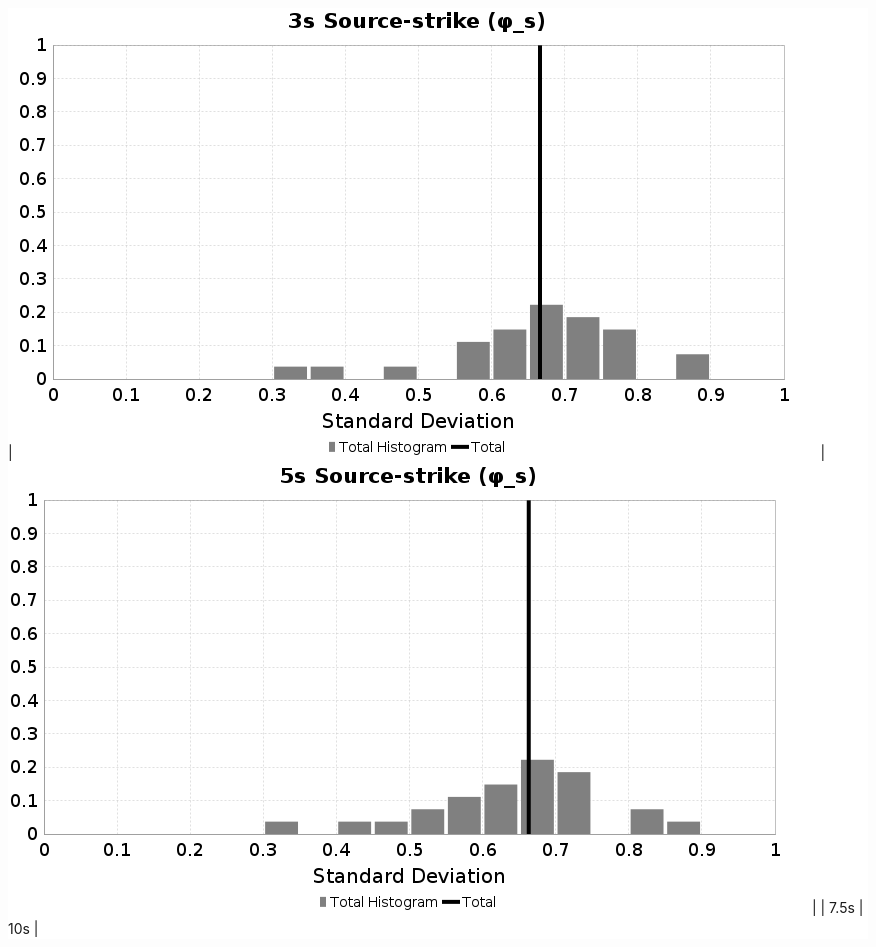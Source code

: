 | ![3s](resources/source_strike_m7.2_20km_3s_hist.png) | ![5s](resources/source_strike_m7.2_20km_5s_hist.png) |
| 7.5s | 10s |